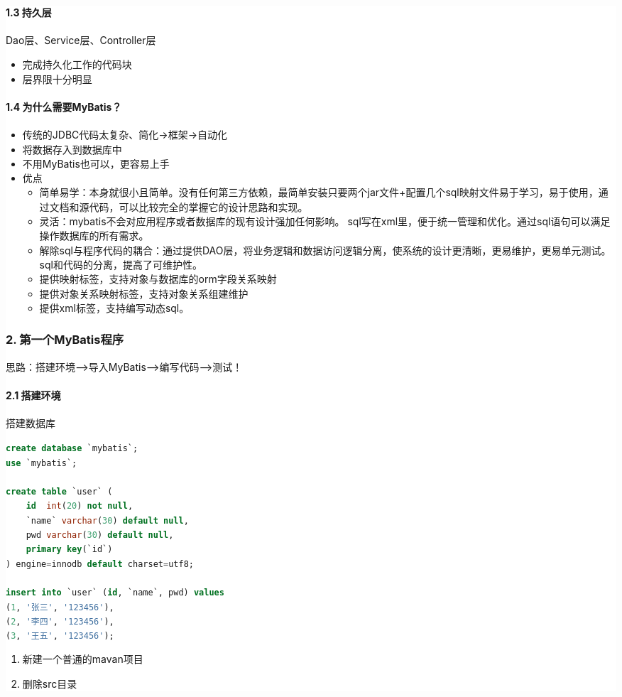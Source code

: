 

#### 1.3 持久层

Dao层、Service层、Controller层

* 完成持久化工作的代码块
* 层界限十分明显



#### 1.4 为什么需要MyBatis？

* 传统的JDBC代码太复杂、简化->框架->自动化
* 将数据存入到数据库中
* 不用MyBatis也可以，更容易上手
* 优点
  * 简单易学：本身就很小且简单。没有任何第三方依赖，最简单安装只要两个jar文件+配置几个sql映射文件易于学习，易于使用，通过文档和源代码，可以比较完全的掌握它的设计思路和实现。
  * 灵活：mybatis不会对应用程序或者数据库的现有设计强加任何影响。 sql写在xml里，便于统一管理和优化。通过sql语句可以满足操作数据库的所有需求。
  * 解除sql与程序代码的耦合：通过提供DAO层，将业务逻辑和数据访问逻辑分离，使系统的设计更清晰，更易维护，更易单元测试。sql和代码的分离，提高了可维护性。
  * 提供映射标签，支持对象与数据库的orm字段关系映射
  * 提供对象关系映射标签，支持对象关系组建维护
  * 提供xml标签，支持编写动态sql。



### 2. 第一个MyBatis程序

思路：搭建环境-->导入MyBatis-->编写代码-->测试！

#### 2.1 搭建环境

搭建数据库

```sql
create database `mybatis`;
use `mybatis`;

create table `user` (
	id  int(20) not null,
	`name` varchar(30) default null,
    pwd varchar(30) default null,
    primary key(`id`)
) engine=innodb default charset=utf8;

insert into `user` (id, `name`, pwd) values
(1, '张三', '123456'),
(2, '李四', '123456'),
(3, '王五', '123456');
```





1. 新建一个普通的mavan项目

2. 删除src目录
